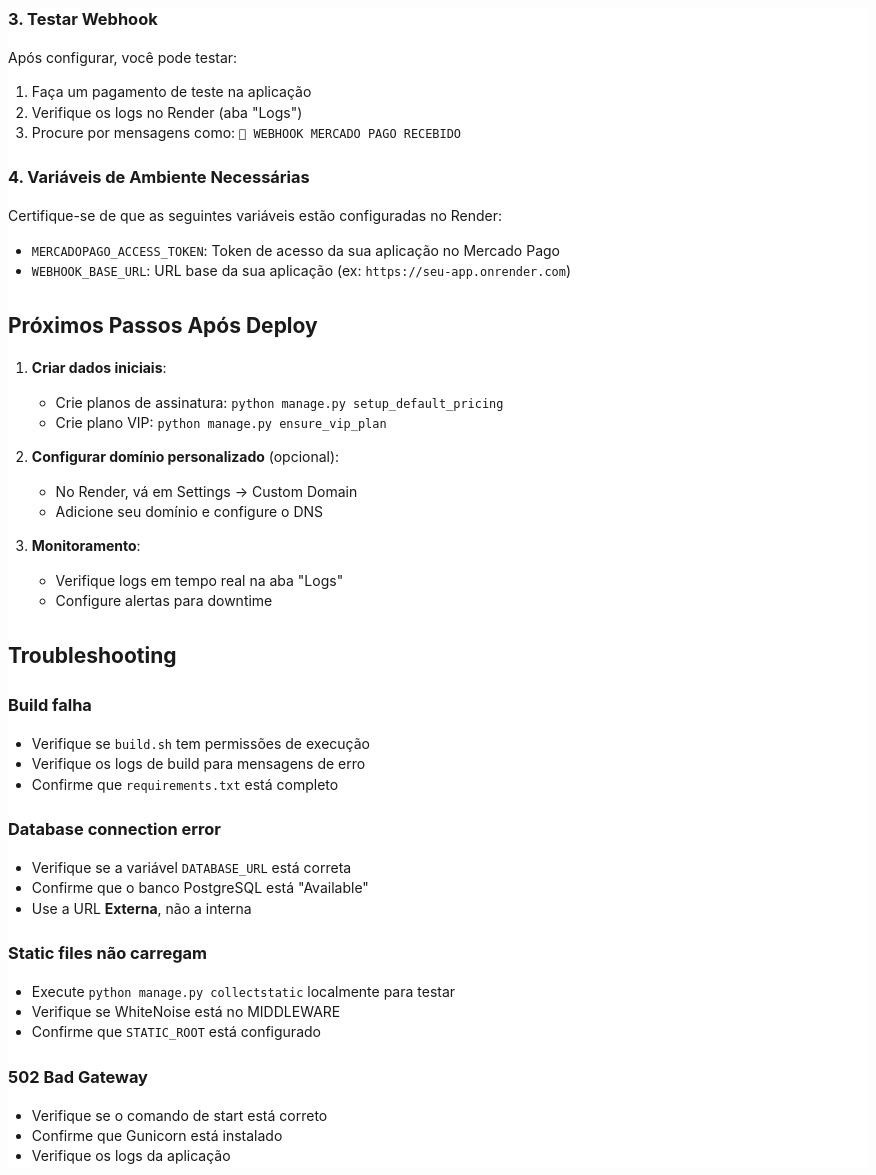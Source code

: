 ### 3. Testar Webhook

Após configurar, você pode testar:

1. Faça um pagamento de teste na aplicação
2. Verifique os logs no Render (aba "Logs")
3. Procure por mensagens como: `🔔 WEBHOOK MERCADO PAGO RECEBIDO`

### 4. Variáveis de Ambiente Necessárias

Certifique-se de que as seguintes variáveis estão configuradas no Render:

- `MERCADOPAGO_ACCESS_TOKEN`: Token de acesso da sua aplicação no Mercado Pago
- `WEBHOOK_BASE_URL`: URL base da sua aplicação (ex: `https://seu-app.onrender.com`)

## Próximos Passos Após Deploy

1. **Criar dados iniciais**:
   - Crie planos de assinatura: `python manage.py setup_default_pricing`
   - Crie plano VIP: `python manage.py ensure_vip_plan`

2. **Configurar domínio personalizado** (opcional):
   - No Render, vá em Settings → Custom Domain
   - Adicione seu domínio e configure o DNS

3. **Monitoramento**:
   - Verifique logs em tempo real na aba "Logs"
   - Configure alertas para downtime

## Troubleshooting

### Build falha

- Verifique se `build.sh` tem permissões de execução
- Verifique os logs de build para mensagens de erro
- Confirme que `requirements.txt` está completo

### Database connection error

- Verifique se a variável `DATABASE_URL` está correta
- Confirme que o banco PostgreSQL está "Available"
- Use a URL **Externa**, não a interna

### Static files não carregam

- Execute `python manage.py collectstatic` localmente para testar
- Verifique se WhiteNoise está no MIDDLEWARE
- Confirme que `STATIC_ROOT` está configurado

### 502 Bad Gateway

- Verifique se o comando de start está correto
- Confirme que Gunicorn está instalado
- Verifique os logs da aplicação

